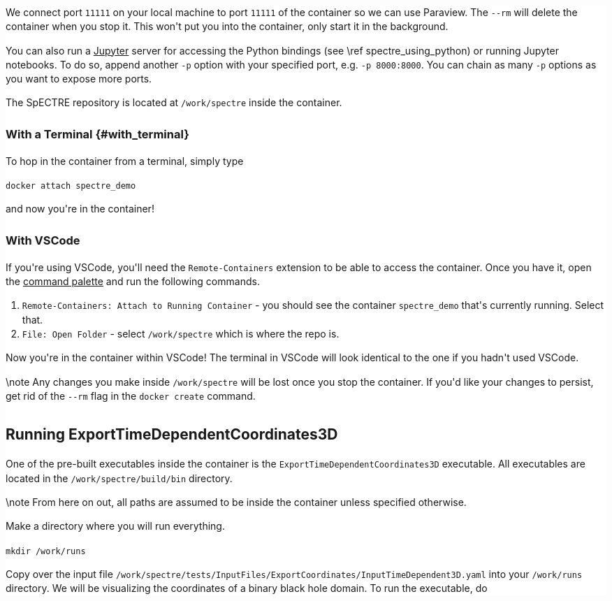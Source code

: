 We connect port `11111` on your local machine to port `11111` of the container
so we can use Paraview. The `--rm` will delete the container when you stop it.
This won't put you into the container, only start it in the background.

You can also run a [Jupyter](https://jupyter.org/index.html) server for
accessing the Python bindings (see \ref spectre_using_python) or running Jupyter
notebooks. To do so, append another `-p` option with your specified port, e.g.
`-p 8000:8000`. You can chain as many `-p` options as you want to expose more
ports.

The SpECTRE repository is located at `/work/spectre` inside the container.


### With a Terminal {#with_terminal}

To hop in the container from a terminal, simply type

```
docker attach spectre_demo
```

and now you're in the container!

### With VSCode

If you're using VSCode, you'll need the `Remote-Containers` extension to be
able to access the container. Once you have it, open the
[command palette](https://code.visualstudio.com/docs/getstarted/userinterface#_command-palette)
and run the following commands.

1. `Remote-Containers: Attach to Running Container` - you should see the
   container `spectre_demo` that's currently running. Select that.
2. `File: Open Folder` - select `/work/spectre` which is where the repo is.

Now you're in the container within VSCode! The terminal in VSCode will look
identical to the one if you hadn't used VSCode.

\note Any changes you make inside `/work/spectre` will be lost once you stop the
container. If you'd like your changes to persist, get rid of the `--rm` flag in
the `docker create` command.

## Running ExportTimeDependentCoordinates3D

One of the pre-built executables inside the container is the
`ExportTimeDependentCoordinates3D` executable. All executables are located in
the `/work/spectre/build/bin` directory.

\note From here on out, all paths are assumed to be inside the container unless
specified otherwise.

Make a directory where you will run everything.

```
mkdir /work/runs
```

Copy over the input file
`/work/spectre/tests/InputFiles/ExportCoordinates/InputTimeDependent3D.yaml`
into your `/work/runs` directory. We will be visualizing the coordinates of a
binary black hole domain. To run the executable, do
